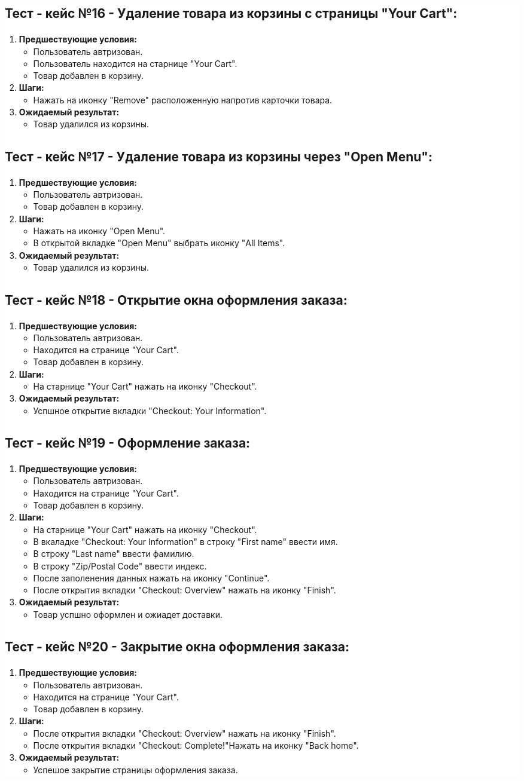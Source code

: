 ## Тест - кейс №16 - Удаление товара из корзины с страницы "Your Cart":
1. **Предшествующие условия:** 
     - Пользователь автризован.
     - Пользователь находится на старнице "Your Cart".
     - Товар добавлен в корзину. 
2. **Шаги:** 
     - Нажать на иконку "Remove" расположенную напротив карточки товара.
3. **Ожидаемый результат:**      
     - Товар удалился из корзины. 

## Тест - кейс №17 - Удаление товара из корзины через "Open Menu":
1. **Предшествующие условия:** 
     - Пользователь автризован.
     - Товар добавлен в корзину. 
2. **Шаги:** 
     - Нажать на иконку "Open Menu".
     - В открытой вкладке "Open Menu" выбрать иконку "All Items".
3. **Ожидаемый результат:**      
     - Товар удалился из корзины.  

## Тест - кейс №18 - Открытие окна оформления заказа:
1. **Предшествующие условия:**
     - Пользователь автризован.
     - Находится на странице "Your Cart".
     - Товар добавлен в корзину.
2. **Шаги:**
     - На старнице "Your Cart" нажать на иконку "Checkout".
3. **Ожидаемый результат:**
      - Успшное открытие вкладки "Checkout: Your Information".

## Тест - кейс №19 - Оформление заказа:
1. **Предшествующие условия:**
     - Пользователь автризован.
     - Находится на странице "Your Cart".
     - Товар добавлен в корзину.
2. **Шаги:**
     - На старнице "Your Cart" нажать на иконку "Checkout". 
     - В вкаладке "Checkout: Your Information" в строку "First name" ввести имя.
     - В строку "Last name" ввести фамилию.
     - В строку "Zip/Postal Code" ввести индекс.
     - После заполенения данных нажать на иконку "Continue".
     - После открытия вкладки "Checkout: Overview" нажать на иконку "Finish". 
3. **Ожидаемый результат:**
      - Товар успшно оформлен и ожиадет доставки.

## Тест - кейс №20 - Закрытие окна оформления заказа:
1. **Предшествующие условия:**
     - Пользователь автризован.
     - Находится на странице "Your Cart".
     - Товар добавлен в корзину.
2. **Шаги:**
     - После открытия вкладки "Checkout: Overview" нажать на иконку "Finish".
     - После открытия вкладки "Checkout: Complete!"Нажать на иконку "Back home". 
3. **Ожидаемый результат:**
     - Успешое закрытие страницы оформления заказа.
